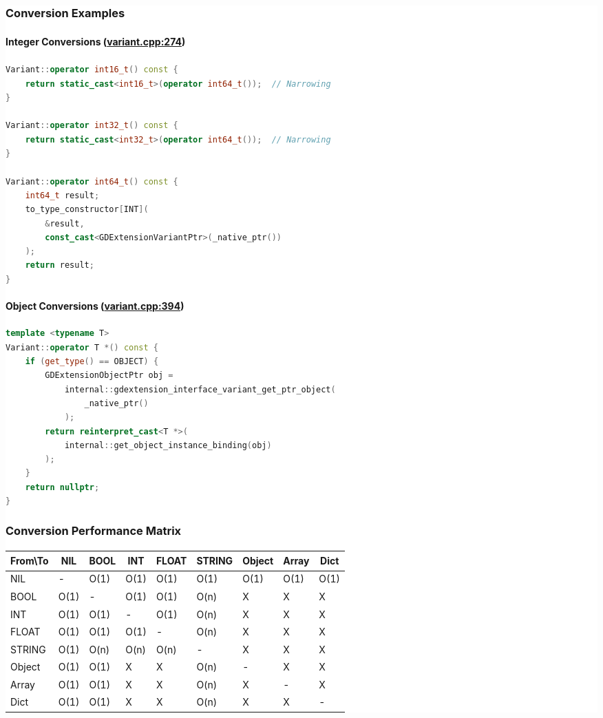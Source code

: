 ### Conversion Examples

#### Integer Conversions ([variant.cpp:274](https://github.com/godotengine/godot-cpp/blob/master/src/variant/variant.cpp#L274))
```cpp
Variant::operator int16_t() const {
    return static_cast<int16_t>(operator int64_t());  // Narrowing
}

Variant::operator int32_t() const {
    return static_cast<int32_t>(operator int64_t());  // Narrowing
}

Variant::operator int64_t() const {
    int64_t result;
    to_type_constructor[INT](
        &result,
        const_cast<GDExtensionVariantPtr>(_native_ptr())
    );
    return result;
}
```

#### Object Conversions ([variant.cpp:394](https://github.com/godotengine/godot-cpp/blob/master/src/variant/variant.cpp#L394))
```cpp
template <typename T>
Variant::operator T *() const {
    if (get_type() == OBJECT) {
        GDExtensionObjectPtr obj =
            internal::gdextension_interface_variant_get_ptr_object(
                _native_ptr()
            );
        return reinterpret_cast<T *>(
            internal::get_object_instance_binding(obj)
        );
    }
    return nullptr;
}
```

### Conversion Performance Matrix

| From\To | NIL | BOOL | INT | FLOAT | STRING | Object | Array | Dict |
|---------|-----|------|-----|-------|--------|--------|-------|------|
| NIL | - | O(1) | O(1) | O(1) | O(1) | O(1) | O(1) | O(1) |
| BOOL | O(1) | - | O(1) | O(1) | O(n) | X | X | X |
| INT | O(1) | O(1) | - | O(1) | O(n) | X | X | X |
| FLOAT | O(1) | O(1) | O(1) | - | O(n) | X | X | X |
| STRING | O(1) | O(n) | O(n) | O(n) | - | X | X | X |
| Object | O(1) | O(1) | X | X | O(n) | - | X | X |
| Array | O(1) | O(1) | X | X | O(n) | X | - | X |
| Dict | O(1) | O(1) | X | X | O(n) | X | X | - |

